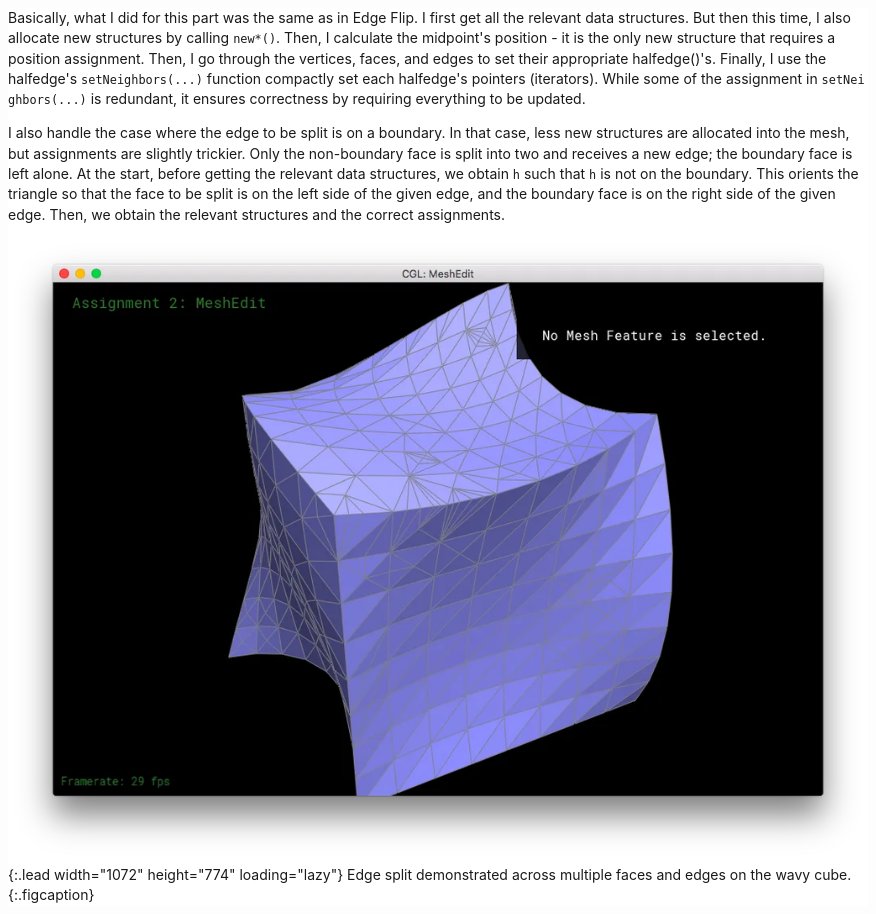 Basically, what I did for this part was the same as in Edge Flip. I first get all the relevant data structures. But then this time, I also allocate new structures by calling `new*()`. Then, I calculate the midpoint's position - it is the only new structure that requires a position assignment. Then, I go through the vertices, faces, and edges to set their appropriate halfedge()'s. Finally, I use the halfedge's `setNeighbors(...)` function compactly set each halfedge's pointers (iterators). While some of the assignment in `setNeighbors(...)` is redundant, it ensures correctness by requiring everything to be updated.

I also handle the case where the edge to be split is on a boundary. In that case, less new structures are allocated into the mesh, but assignments are slightly trickier. Only the non-boundary face is split into two and receives a new edge; the boundary face is left alone. At the start, before getting the relevant data structures, we obtain `h` such that `h` is not on the boundary. This orients the triangle so that the face to be split is on the left side of the given edge, and the boundary face is on the right side of the given edge. Then, we obtain the relevant structures and the correct assignments.


![part4-1.webp](/assets/webp/cs184/2/part4-1.webp){:.lead width="1072" height="774" loading="lazy"}
Edge split demonstrated across multiple faces and edges on the wavy cube.
{:.figcaption}
